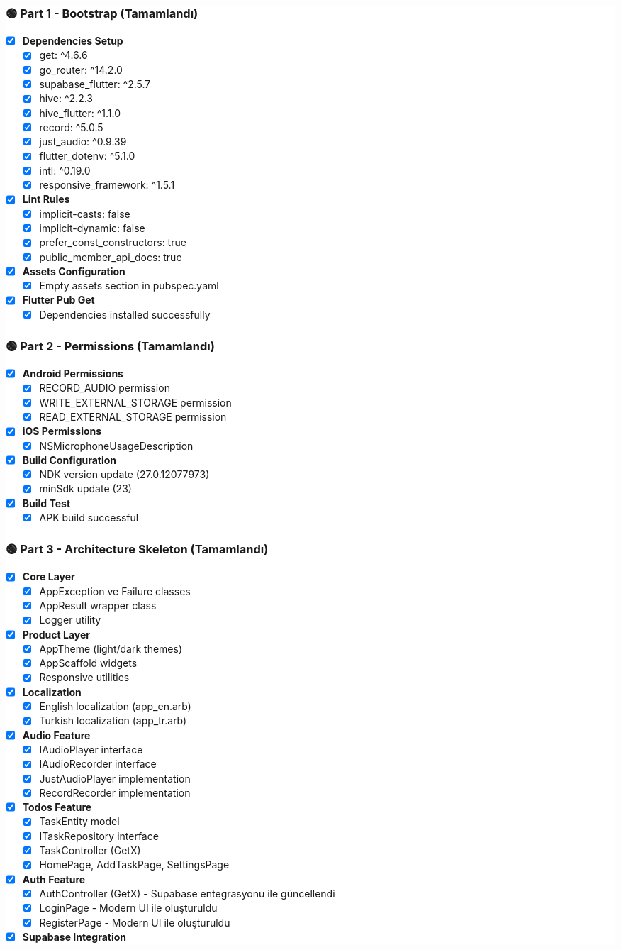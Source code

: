 ### 🟢 **Part 1 - Bootstrap (Tamamlandı)**
- [x] **Dependencies Setup**
  - [x] get: ^4.6.6
  - [x] go_router: ^14.2.0
  - [x] supabase_flutter: ^2.5.7
  - [x] hive: ^2.2.3
  - [x] hive_flutter: ^1.1.0
  - [x] record: ^5.0.5
  - [x] just_audio: ^0.9.39
  - [x] flutter_dotenv: ^5.1.0
  - [x] intl: ^0.19.0
  - [x] responsive_framework: ^1.5.1
- [x] **Lint Rules**
  - [x] implicit-casts: false
  - [x] implicit-dynamic: false
  - [x] prefer_const_constructors: true
  - [x] public_member_api_docs: true
- [x] **Assets Configuration**
  - [x] Empty assets section in pubspec.yaml
- [x] **Flutter Pub Get**
  - [x] Dependencies installed successfully

### 🟢 **Part 2 - Permissions (Tamamlandı)**
- [x] **Android Permissions**
  - [x] RECORD_AUDIO permission
  - [x] WRITE_EXTERNAL_STORAGE permission
  - [x] READ_EXTERNAL_STORAGE permission
- [x] **iOS Permissions**
  - [x] NSMicrophoneUsageDescription
- [x] **Build Configuration**
  - [x] NDK version update (27.0.12077973)
  - [x] minSdk update (23)
- [x] **Build Test**
  - [x] APK build successful

### 🟢 **Part 3 - Architecture Skeleton (Tamamlandı)**
- [x] **Core Layer**
  - [x] AppException ve Failure classes
  - [x] AppResult<T> wrapper class
  - [x] Logger utility
- [x] **Product Layer**
  - [x] AppTheme (light/dark themes)
  - [x] AppScaffold widgets
  - [x] Responsive utilities
- [x] **Localization**
  - [x] English localization (app_en.arb)
  - [x] Turkish localization (app_tr.arb)
- [x] **Audio Feature**
  - [x] IAudioPlayer interface
  - [x] IAudioRecorder interface
  - [x] JustAudioPlayer implementation
  - [x] RecordRecorder implementation
- [x] **Todos Feature**
  - [x] TaskEntity model
  - [x] ITaskRepository interface
  - [x] TaskController (GetX)
  - [x] HomePage, AddTaskPage, SettingsPage
- [x] **Auth Feature**
  - [x] AuthController (GetX) - Supabase entegrasyonu ile güncellendi
  - [x] LoginPage - Modern UI ile oluşturuldu
  - [x] RegisterPage - Modern UI ile oluşturuldu
- [x] **Supabase Integration**